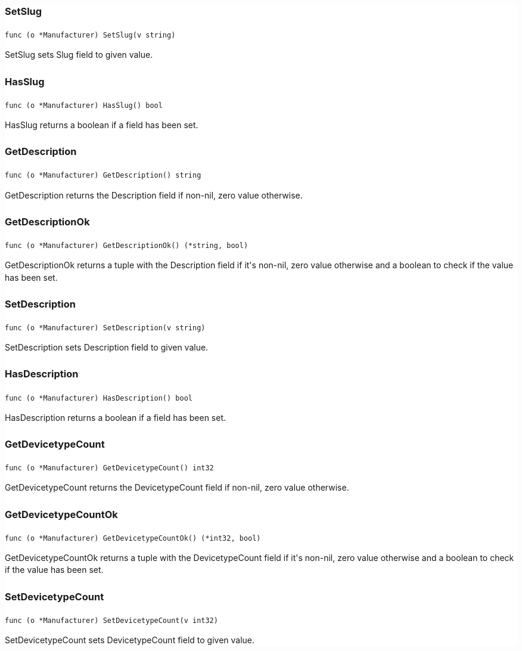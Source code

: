 ### SetSlug

`func (o *Manufacturer) SetSlug(v string)`

SetSlug sets Slug field to given value.

### HasSlug

`func (o *Manufacturer) HasSlug() bool`

HasSlug returns a boolean if a field has been set.

### GetDescription

`func (o *Manufacturer) GetDescription() string`

GetDescription returns the Description field if non-nil, zero value otherwise.

### GetDescriptionOk

`func (o *Manufacturer) GetDescriptionOk() (*string, bool)`

GetDescriptionOk returns a tuple with the Description field if it's non-nil, zero value otherwise
and a boolean to check if the value has been set.

### SetDescription

`func (o *Manufacturer) SetDescription(v string)`

SetDescription sets Description field to given value.

### HasDescription

`func (o *Manufacturer) HasDescription() bool`

HasDescription returns a boolean if a field has been set.

### GetDevicetypeCount

`func (o *Manufacturer) GetDevicetypeCount() int32`

GetDevicetypeCount returns the DevicetypeCount field if non-nil, zero value otherwise.

### GetDevicetypeCountOk

`func (o *Manufacturer) GetDevicetypeCountOk() (*int32, bool)`

GetDevicetypeCountOk returns a tuple with the DevicetypeCount field if it's non-nil, zero value otherwise
and a boolean to check if the value has been set.

### SetDevicetypeCount

`func (o *Manufacturer) SetDevicetypeCount(v int32)`

SetDevicetypeCount sets DevicetypeCount field to given value.
